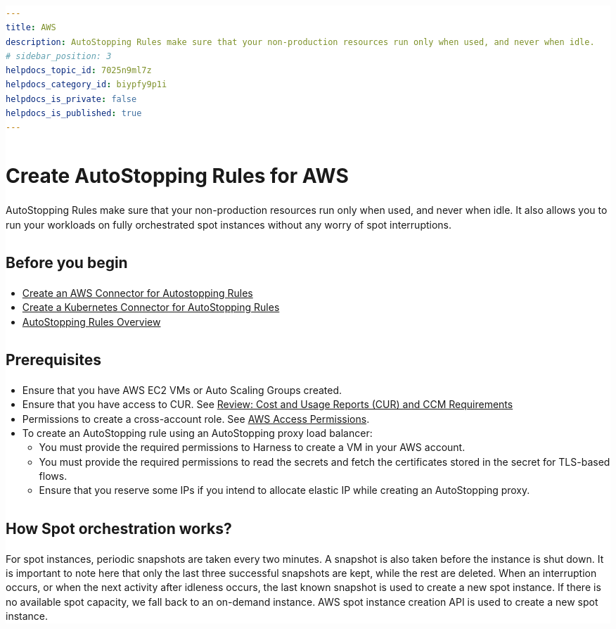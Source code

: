 ```yaml
---
title: AWS
description: AutoStopping Rules make sure that your non-production resources run only when used, and never when idle.
# sidebar_position: 3
helpdocs_topic_id: 7025n9ml7z
helpdocs_category_id: biypfy9p1i
helpdocs_is_private: false
helpdocs_is_published: true
---
```


# Create AutoStopping Rules for AWS

AutoStopping Rules make sure that your non-production resources run only when used, and never when idle. It also allows you to run your workloads on fully orchestrated spot instances without any worry of spot interruptions.

## Before you begin

- [Create an AWS Connector for Autostopping Rules](/docs/cloud-cost-management/get-started/onboarding-guide/set-up-cost-visibility-for-aws)
- [Create a Kubernetes Connector for AutoStopping Rules](/docs/cloud-cost-management/get-started/onboarding-guide/set-up-cost-visibility-for-kubernetes)
- [AutoStopping Rules Overview](../1-auto-stopping-rules.md)

## Prerequisites

- Ensure that you have AWS EC2 VMs or Auto Scaling Groups created.
- Ensure that you have access to CUR. See [Review: Cost and Usage Reports (CUR) and CCM Requirements](../../../get-started/onboarding-guide/set-up-cost-visibility-for-aws.md#cost-and-usage-reports-cur-and-ccm-requirements)
- Permissions to create a cross-account role. See [AWS Access Permissions](../../../get-started/onboarding-guide/set-up-cost-visibility-for-aws.md#aws-access-permissions).
- To create an AutoStopping rule using an AutoStopping proxy load balancer:
  - You must provide the required permissions to Harness to create a VM in your AWS account.
  - You must provide the required permissions to read the secrets and fetch the certificates stored in the secret for TLS-based flows.
  - Ensure that you reserve some IPs if you intend to allocate elastic IP while creating an AutoStopping proxy.

## How Spot orchestration works?

For spot instances, periodic snapshots are taken every two minutes. A snapshot is also taken before the instance is shut down. It is important to note here that only the last three successful snapshots are kept, while the rest are deleted. When an interruption occurs, or when the next activity after idleness occurs, the last known snapshot is used to create a new spot instance. If there is no available spot capacity, we fall back to an on-demand instance. AWS spot instance creation API is used to create a new spot instance.
